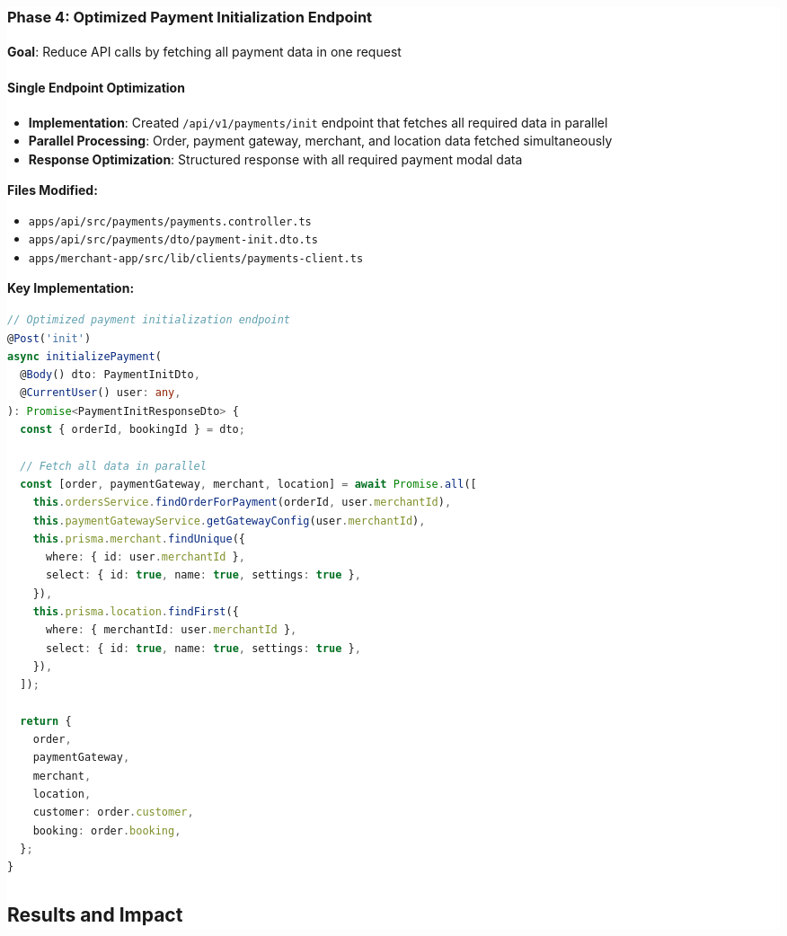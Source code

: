 ### Phase 4: Optimized Payment Initialization Endpoint
**Goal**: Reduce API calls by fetching all payment data in one request

#### Single Endpoint Optimization
- **Implementation**: Created `/api/v1/payments/init` endpoint that fetches all required data in parallel
- **Parallel Processing**: Order, payment gateway, merchant, and location data fetched simultaneously
- **Response Optimization**: Structured response with all required payment modal data

**Files Modified:**
- `apps/api/src/payments/payments.controller.ts`
- `apps/api/src/payments/dto/payment-init.dto.ts`
- `apps/merchant-app/src/lib/clients/payments-client.ts`

**Key Implementation:**
```typescript
// Optimized payment initialization endpoint
@Post('init')
async initializePayment(
  @Body() dto: PaymentInitDto,
  @CurrentUser() user: any,
): Promise<PaymentInitResponseDto> {
  const { orderId, bookingId } = dto;
  
  // Fetch all data in parallel
  const [order, paymentGateway, merchant, location] = await Promise.all([
    this.ordersService.findOrderForPayment(orderId, user.merchantId),
    this.paymentGatewayService.getGatewayConfig(user.merchantId),
    this.prisma.merchant.findUnique({
      where: { id: user.merchantId },
      select: { id: true, name: true, settings: true },
    }),
    this.prisma.location.findFirst({
      where: { merchantId: user.merchantId },
      select: { id: true, name: true, settings: true },
    }),
  ]);
  
  return {
    order,
    paymentGateway,
    merchant,
    location,
    customer: order.customer,
    booking: order.booking,
  };
}
```

## Results and Impact
